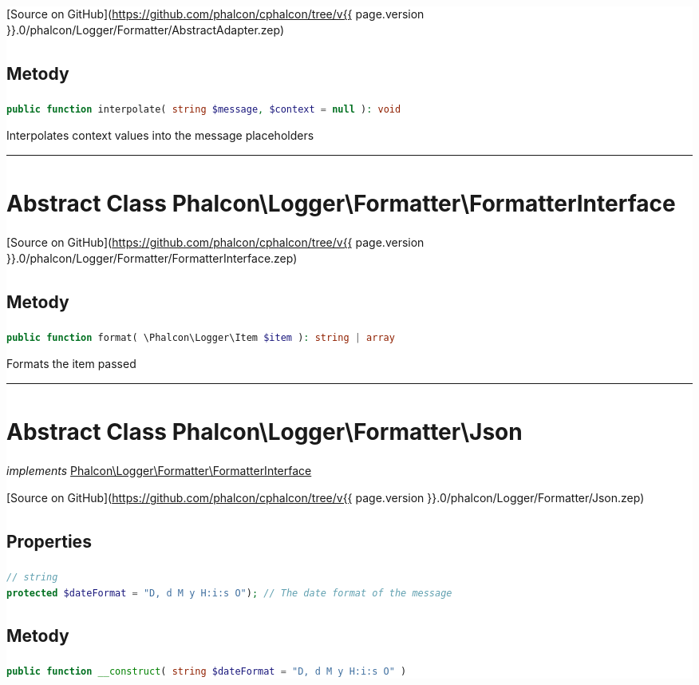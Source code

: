 [Source on GitHub](https://github.com/phalcon/cphalcon/tree/v{{ page.version }}.0/phalcon/Logger/Formatter/AbstractAdapter.zep)

## Metody

```php
public function interpolate( string $message, $context = null ): void
```

Interpolates context values into the message placeholders

<hr />

<a name="Phalcon_Logger_Formatter_FormatterInterface"></a>

# Abstract Class **Phalcon\Logger\Formatter\FormatterInterface**

[Source on GitHub](https://github.com/phalcon/cphalcon/tree/v{{ page.version }}.0/phalcon/Logger/Formatter/FormatterInterface.zep)

## Metody

```php
public function format( \Phalcon\Logger\Item $item ): string | array
```

Formats the item passed

<hr />

<a name="Phalcon_Logger_Formatter_Json"></a>

# Abstract Class **Phalcon\Logger\Formatter\Json**

*implements* [Phalcon\Logger\Formatter\FormatterInterface](#Phalcon_Logger_Formatter_FormatterInterface)

[Source on GitHub](https://github.com/phalcon/cphalcon/tree/v{{ page.version }}.0/phalcon/Logger/Formatter/Json.zep)

## Properties

```php
// string
protected $dateFormat = "D, d M y H:i:s O"); // The date format of the message
```

## Metody

```php
public function __construct( string $dateFormat = "D, d M y H:i:s O" )
```
